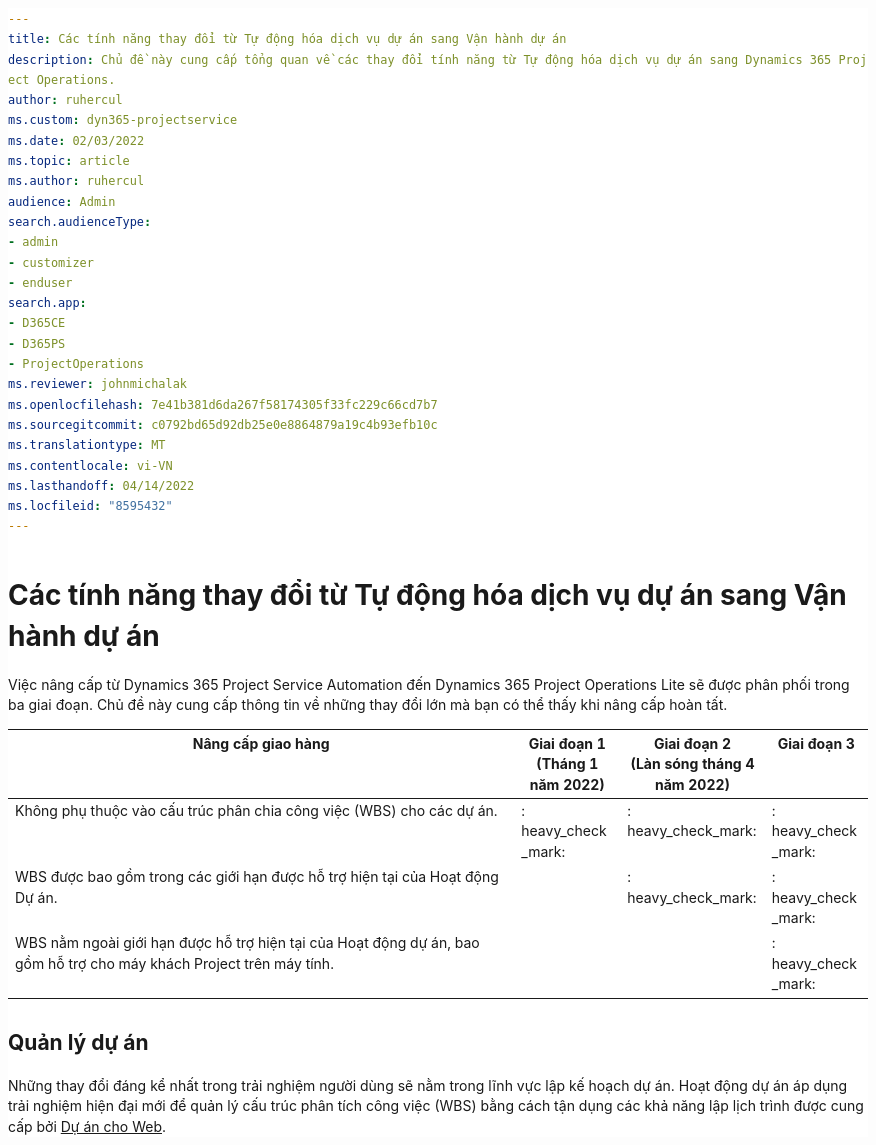 ```yaml
---
title: Các tính năng thay đổi từ Tự động hóa dịch vụ dự án sang Vận hành dự án
description: Chủ đề này cung cấp tổng quan về các thay đổi tính năng từ Tự động hóa dịch vụ dự án sang Dynamics 365 Project Operations.
author: ruhercul
ms.custom: dyn365-projectservice
ms.date: 02/03/2022
ms.topic: article
ms.author: ruhercul
audience: Admin
search.audienceType:
- admin
- customizer
- enduser
search.app:
- D365CE
- D365PS
- ProjectOperations
ms.reviewer: johnmichalak
ms.openlocfilehash: 7e41b381d6da267f58174305f33fc229c66cd7b7
ms.sourcegitcommit: c0792bd65d92db25e0e8864879a19c4b93efb10c
ms.translationtype: MT
ms.contentlocale: vi-VN
ms.lasthandoff: 04/14/2022
ms.locfileid: "8595432"
---
```

# <a name="feature-changes-from-project-service-automation-to-project-operations"></a>Các tính năng thay đổi từ Tự động hóa dịch vụ dự án sang Vận hành dự án

Việc nâng cấp từ Dynamics 365 Project Service Automation đến Dynamics 365 Project Operations Lite sẽ được phân phối trong ba giai đoạn. Chủ đề này cung cấp thông tin về những thay đổi lớn mà bạn có thể thấy khi nâng cấp hoàn tất.

| Nâng cấp giao hàng | Giai đoạn 1 <br>(Tháng 1 năm 2022) | Giai đoạn 2 <br>(Làn sóng tháng 4 năm 2022) | Giai đoạn 3  |
|------------------|------------------------|---------------------------|---------------------------|
| Không phụ thuộc vào cấu trúc phân chia công việc (WBS) cho các dự án. | : heavy_check_mark: | : heavy_check_mark: | : heavy_check_mark: |
| WBS được bao gồm trong các giới hạn được hỗ trợ hiện tại của Hoạt động Dự án. | &nbsp; | : heavy_check_mark: | : heavy_check_mark: |
| WBS nằm ngoài giới hạn được hỗ trợ hiện tại của Hoạt động dự án, bao gồm hỗ trợ cho máy khách Project trên máy tính. | &nbsp; | &nbsp; | : heavy_check_mark: |

## <a name="project-management"></a>Quản lý dự án

Những thay đổi đáng kể nhất trong trải nghiệm người dùng sẽ nằm trong lĩnh vực lập kế hoạch dự án. Hoạt động dự án áp dụng trải nghiệm hiện đại mới để quản lý cấu trúc phân tích công việc (WBS) bằng cách tận dụng các khả năng lập lịch trình được cung cấp bởi [Dự án cho Web](https://support.microsoft.com/en-us/office/what-is-project-for-the-web-c19b2421-3c9d-4037-97c6-f66b6e1d2eb5).
